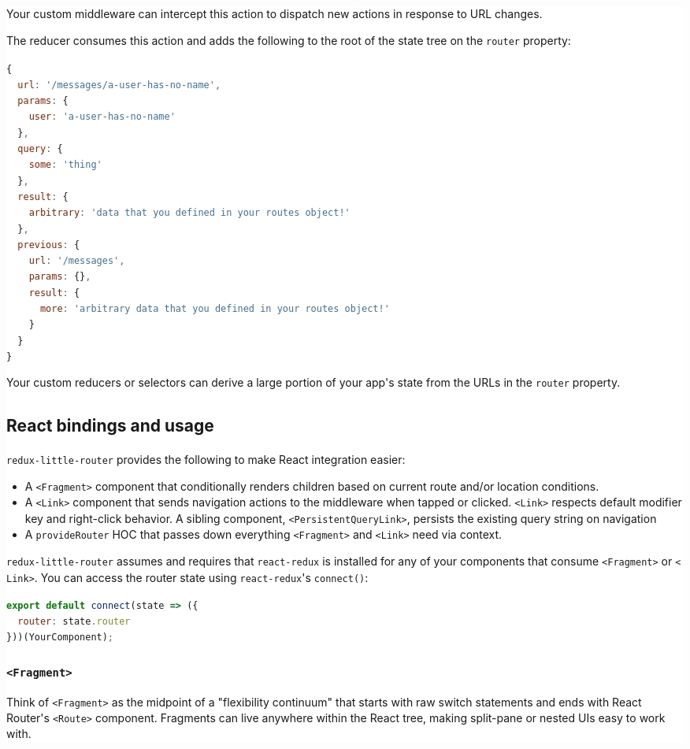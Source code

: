 Your custom middleware can intercept this action to dispatch new actions in response to URL changes.

The reducer consumes this action and adds the following to the root of the state tree on the `router` property:

```js
{
  url: '/messages/a-user-has-no-name',
  params: {
    user: 'a-user-has-no-name'
  },
  query: {
    some: 'thing'
  },
  result: {
    arbitrary: 'data that you defined in your routes object!'
  },
  previous: {
    url: '/messages',
    params: {},
    result: {
      more: 'arbitrary data that you defined in your routes object!'
    }
  }
}
```

Your custom reducers or selectors can derive a large portion of your app's state from the URLs in the `router` property.

## React bindings and usage

`redux-little-router` provides the following to make React integration easier:

- A `<Fragment>` component that conditionally renders children based on current route and/or location conditions.
- A `<Link>` component that sends navigation actions to the middleware when tapped or clicked. `<Link>` respects default modifier key and right-click behavior. A sibling component, `<PersistentQueryLink>`, persists the existing query string on navigation
- A `provideRouter` HOC that passes down everything `<Fragment>` and `<Link>` need via context.

`redux-little-router` assumes and requires that `react-redux` is installed for any of your components that consume `<Fragment>` or `<Link>`. You can access the router state using `react-redux`'s `connect()`:

```js
export default connect(state => ({
  router: state.router
}))(YourComponent);
```

### `<Fragment>`
Think of `<Fragment>` as the midpoint of a "flexibility continuum" that starts with raw switch statements and ends with React Router's `<Route>` component. Fragments can live anywhere within the React tree, making split-pane or nested UIs easy to work with.
